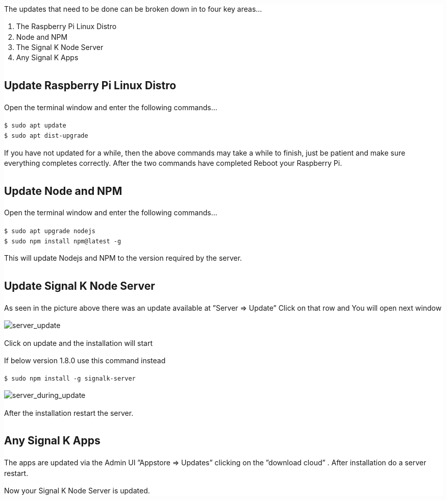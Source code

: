 The updates that need to be done can be broken down in to four key areas...

1. The Raspberry Pi Linux Distro
1. Node and NPM
1. The Signal K Node Server
1. Any Signal K Apps

## Update Raspberry Pi Linux Distro

Open the terminal window and enter the following commands...

    $ sudo apt update
    $ sudo apt dist-upgrade

If you have not updated for a while, then the above commands may take a while to finish, just be patient and make sure everything completes correctly. After the two commands have completed Reboot your Raspberry Pi.

## Update Node and NPM

Open the terminal window and enter the following commands...

    $ sudo apt upgrade nodejs
    $ sudo npm install npm@latest -g

This will update Nodejs and NPM to the version required by the server.

## Update Signal K Node Server

As seen in the picture above there was an update available at ”Server => Update”
Click on that row and You will open next window

![server_update](https://user-images.githubusercontent.com/16189982/51401114-4c1cda80-1b4a-11e9-8f1e-d12a9db542af.png)

Click on update and the installation will start

If below version 1.8.0 use this command instead

    $ sudo npm install -g signalk-server

![server_during_update](https://user-images.githubusercontent.com/16189982/51401178-71a9e400-1b4a-11e9-86b9-1148442ba59c.png)

After the installation restart the server.

## Any Signal K Apps

The apps are updated via the Admin UI ”Appstore => Updates” clicking on the ”download cloud” . After installation do a server restart.


Now your Signal K Node Server is updated.
